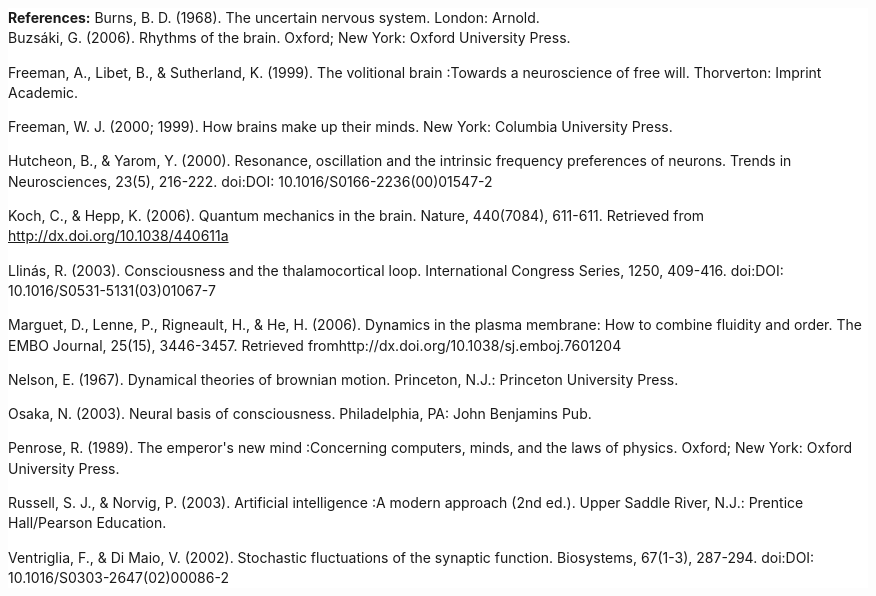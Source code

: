 **References:** Burns, B. D. (1968). The uncertain nervous system. London: Arnold.  
Buzsáki, G. (2006). Rhythms of the brain. Oxford; New York: Oxford University
Press.

Freeman, A., Libet, B., & Sutherland, K. (1999). The volitional brain :Towards
a neuroscience of free will. Thorverton: Imprint Academic.

Freeman, W. J. (2000; 1999). How brains make up their minds. New York:
Columbia University Press.

Hutcheon, B., & Yarom, Y. (2000). Resonance, oscillation and the intrinsic
frequency preferences of neurons. Trends in Neurosciences, 23(5), 216-222.
doi:DOI: 10.1016/S0166-2236(00)01547-2

Koch, C., & Hepp, K. (2006). Quantum mechanics in the brain. Nature,
440(7084), 611-611. Retrieved from http://dx.doi.org/10.1038/440611a

Llinás, R. (2003). Consciousness and the thalamocortical loop. International
Congress Series, 1250, 409-416. doi:DOI: 10.1016/S0531-5131(03)01067-7

Marguet, D., Lenne, P., Rigneault, H., & He, H. (2006). Dynamics in the plasma
membrane: How to combine fluidity and order. The EMBO Journal, 25(15),
3446-3457. Retrieved fromhttp://dx.doi.org/10.1038/sj.emboj.7601204

Nelson, E. (1967). Dynamical theories of brownian motion. Princeton, N.J.:
Princeton University Press.

Osaka, N. (2003). Neural basis of consciousness. Philadelphia, PA: John
Benjamins Pub.

Penrose, R. (1989). The emperor's new mind :Concerning computers, minds, and
the laws of physics. Oxford; New York: Oxford University Press.

Russell, S. J., & Norvig, P. (2003). Artificial intelligence :A modern
approach (2nd ed.). Upper Saddle River, N.J.: Prentice Hall/Pearson Education.

Ventriglia, F., & Di Maio, V. (2002). Stochastic fluctuations of the synaptic
function. Biosystems, 67(1-3), 287-294. doi:DOI: 10.1016/S0303-2647(02)00086-2

